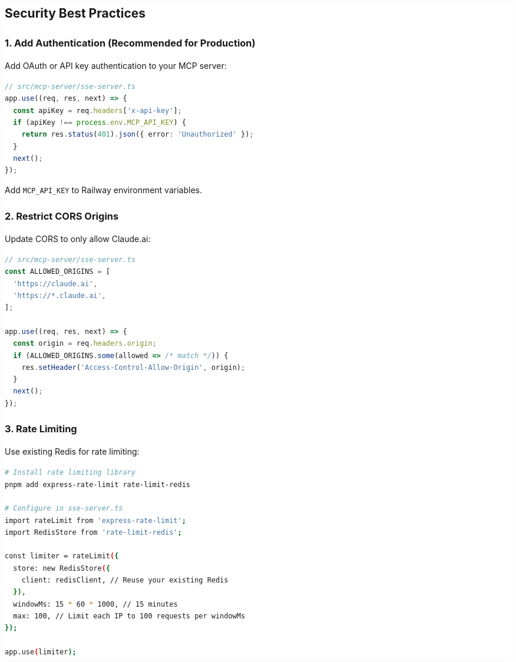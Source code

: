 ## Security Best Practices

### 1. Add Authentication (Recommended for Production)

Add OAuth or API key authentication to your MCP server:

```typescript
// src/mcp-server/sse-server.ts
app.use((req, res, next) => {
  const apiKey = req.headers['x-api-key'];
  if (apiKey !== process.env.MCP_API_KEY) {
    return res.status(401).json({ error: 'Unauthorized' });
  }
  next();
});
```

Add `MCP_API_KEY` to Railway environment variables.

### 2. Restrict CORS Origins

Update CORS to only allow Claude.ai:

```typescript
// src/mcp-server/sse-server.ts
const ALLOWED_ORIGINS = [
  'https://claude.ai',
  'https://*.claude.ai',
];

app.use((req, res, next) => {
  const origin = req.headers.origin;
  if (ALLOWED_ORIGINS.some(allowed => /* match */)) {
    res.setHeader('Access-Control-Allow-Origin', origin);
  }
  next();
});
```

### 3. Rate Limiting

Use existing Redis for rate limiting:

```bash
# Install rate limiting library
pnpm add express-rate-limit rate-limit-redis

# Configure in sse-server.ts
import rateLimit from 'express-rate-limit';
import RedisStore from 'rate-limit-redis';

const limiter = rateLimit({
  store: new RedisStore({
    client: redisClient, // Reuse your existing Redis
  }),
  windowMs: 15 * 60 * 1000, // 15 minutes
  max: 100, // Limit each IP to 100 requests per windowMs
});

app.use(limiter);
```
